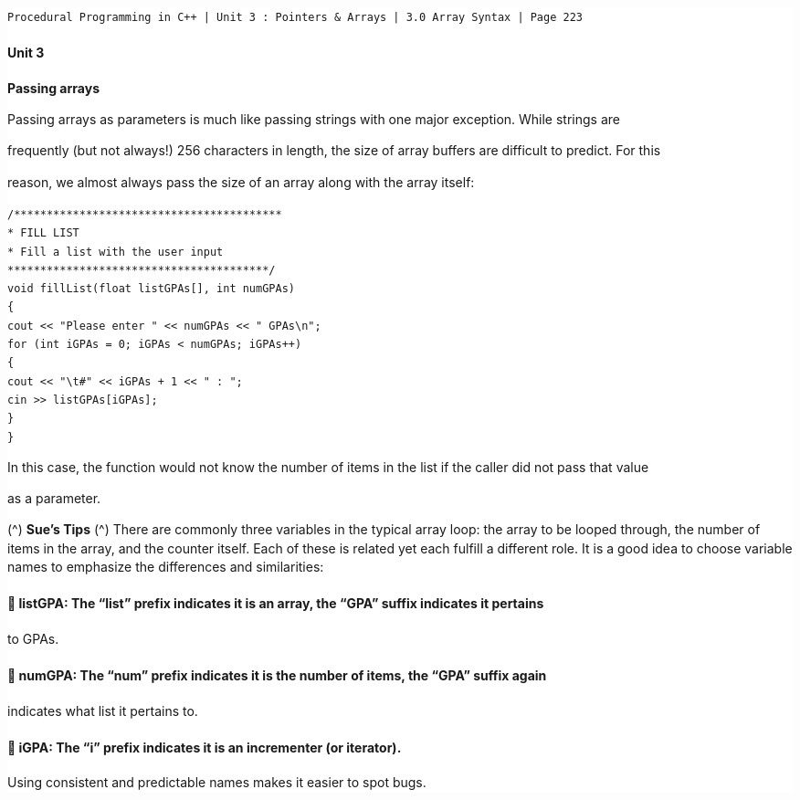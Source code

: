 
```
Procedural Programming in C++ | Unit 3 : Pointers & Arrays | 3.0 Array Syntax | Page 223
```
#### Unit 3

**Passing arrays**

Passing arrays as parameters is much like passing strings with one major exception. While strings are

frequently (but not always!) 256 characters in length, the size of array buffers are difficult to predict. For this

reason, we almost always pass the size of an array along with the array itself:

```
/*****************************************
* FILL LIST
* Fill a list with the user input
****************************************/
void fillList(float listGPAs[], int numGPAs)
{
cout << "Please enter " << numGPAs << " GPAs\n";
for (int iGPAs = 0; iGPAs < numGPAs; iGPAs++)
{
cout << "\t#" << iGPAs + 1 << " : ";
cin >> listGPAs[iGPAs];
}
}
```
In this case, the function would not know the number of items in the list if the caller did not pass that value

as a parameter.

(^) **Sue’s Tips**
(^) There are commonly three variables in the typical array loop: the array to be looped through,
the number of items in the array, and the counter itself. Each of these is related yet each fulfill
a different role. It is a good idea to choose variable names to emphasize the differences and
similarities:

####  listGPA: The “list” prefix indicates it is an array, the “GPA” suffix indicates it pertains

to GPAs.

####  numGPA: The “num” prefix indicates it is the number of items, the “GPA” suffix again

indicates what list it pertains to.

####  iGPA: The “i” prefix indicates it is an incrementer (or iterator).

Using consistent and predictable names makes it easier to spot bugs.
